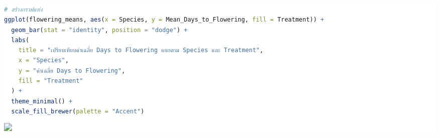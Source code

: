``` r
# สร้างกราฟแท่ง
ggplot(flowering_means, aes(x = Species, y = Mean_Days_to_Flowering, fill = Treatment)) +
  geom_bar(stat = "identity", position = "dodge") +
  labs(
    title = "เปรียบเทียบค่าเฉลี่ย Days to Flowering แยกตาม Species และ Treatment",
    x = "Species",
    y = "ค่าเฉลี่ย Days to Flowering",
    fill = "Treatment"
  ) +
  theme_minimal() +
  scale_fill_brewer(palette = "Accent")
```

![](675020076-2_SA_basicR_files/figure-gfm/unnamed-chunk-9-1.png)
